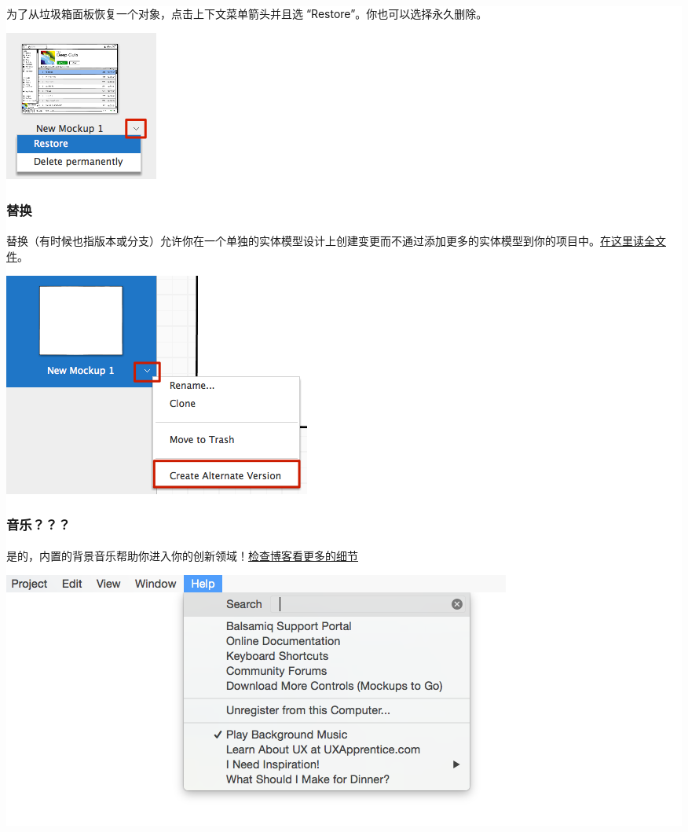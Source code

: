 为了从垃圾箱面板恢复一个对象，点击上下文菜单箭头并且选 “Restore”。你也可以选择永久删除。

![image](images/trash2.png)

### 替换

替换（有时候也指版本或分支）允许你在一个单独的实体模型设计上创建变更而不通过添加更多的实体模型到你的项目中。[在这里读全文件](http://support.balsamiq.com/customer/portal/articles/1956540)。

![image](images/alternates-create-navigator.png)

### 音乐？？？

是的，内置的背景音乐帮助你进入你的创新领域！[检查博客看更多的细节](http://blogs.balsamiq.com/product/2015/04/29/3-1/)

![image](images/music.png)
